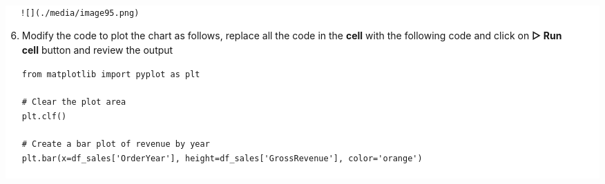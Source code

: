        ![](./media/image95.png)

6.  Modify the code to plot the chart as follows, replace all the code
    in the **cell** with the following code and click on **▷ Run
    cell** button and review the output
      ```
      from matplotlib import pyplot as plt
      
      # Clear the plot area
      plt.clf()
      
      # Create a bar plot of revenue by year
      plt.bar(x=df_sales['OrderYear'], height=df_sales['GrossRevenue'], color='orange')
      